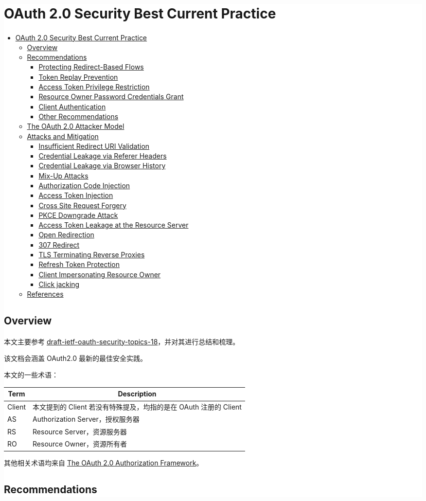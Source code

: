 # OAuth 2.0 Security Best Current Practice



- [OAuth 2.0 Security Best Current Practice](#oauth-20-security-best-current-practice)
    - [Overview](#overview)
    - [Recommendations](#recommendations)
        - [Protecting Redirect-Based Flows](#protecting-redirect-based-flows)
        - [Token Replay Prevention](#token-replay-prevention)
        - [Access Token Privilege Restriction](#access-token-privilege-restriction)
        - [Resource Owner Password Credentials Grant](#resource-owner-password-credentials-grant)
        - [Client Authentication](#client-authentication)
        - [Other Recommendations](#other-recommendations)
    - [The OAuth 2.0 Attacker Model](#the-oauth-20-attacker-model)
    - [Attacks and Mitigation](#attacks-and-mitigation)
        - [Insufficient Redirect URI Validation](#insufficient-redirect-uri-validation)
        - [Credential Leakage via Referer Headers](#credential-leakage-via-referer-headers)
        - [Credential Leakage via Browser History](#credential-leakage-via-browser-history)
        - [Mix-Up Attacks](#mix-up-attacks)
        - [Authorization Code Injection](#authorization-code-injection)
        - [Access Token Injection](#access-token-injection)
        - [Cross Site Request Forgery](#cross-site-request-forgery)
        - [PKCE Downgrade Attack](#pkce-downgrade-attack)
        - [Access Token Leakage at the Resource Server](#access-token-leakage-at-the-resource-server)
        - [Open Redirection](#open-redirection)
        - [307 Redirect](#307-redirect)
        - [TLS Terminating Reverse Proxies](#tls-terminating-reverse-proxies)
        - [Refresh Token Protection](#refresh-token-protection)
        - [Client Impersonating Resource Owner](#client-impersonating-resource-owner)
        - [Click jacking](#click-jacking)
    - [References](#references)



## Overview

本文主要参考 [draft-ietf-oauth-security-topics-18](https://datatracker.ietf.org/doc/html/draft-ietf-oauth-security-topics)，并对其进行总结和梳理。

该文档会涵盖 OAuth2.0 最新的最佳安全实践。

本文的一些术语：

Term | Description
-|-
Client | 本文提到的 Client 若没有特殊提及，均指的是在 OAuth 注册的 Client
AS | Authorization Server，授权服务器
RS | Resource Server，资源服务器
RO | Resource Owner，资源所有者

其他相关术语均来自 [The OAuth 2.0 Authorization Framework](https://www.rfc-editor.org/rfc/rfc6749.html)。

## Recommendations

